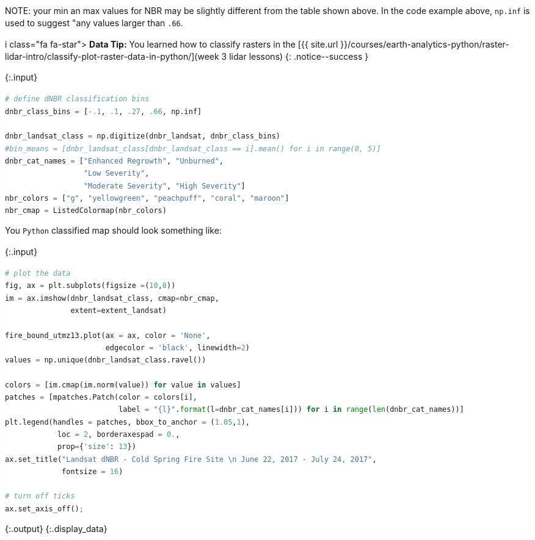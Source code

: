 NOTE: your min an max values for NBR may be slightly different from the table
shown above. In the code example above, `np.inf` is used to suggest "any values larger than `.66`. 



i class="fa fa-star"></i> **Data Tip:** You learned how to classify rasters in the [{{ site.url }}/courses/earth-analytics-python/raster-lidar-intro/classify-plot-raster-data-in-python/](week 3 lidar lessons)
{: .notice--success }



{:.input}
```python
# define dNBR classification bins
dnbr_class_bins = [-.1, .1, .27, .66, np.inf]

dnbr_landsat_class = np.digitize(dnbr_landsat, dnbr_class_bins)
#bin_means = [dnbr_landsat_class[dnbr_landsat_class == i].mean() for i in range(0, 5)]
dnbr_cat_names = ["Enhanced Regrowth", "Unburned", 
                  "Low Severity",
                  "Moderate Severity", "High Severity"]
nbr_colors = ["g", "yellowgreen", "peachpuff", "coral", "maroon"]
nbr_cmap = ListedColormap(nbr_colors)
```


You `Python` classified map should look something like:


{:.input}
```python
# plot the data
fig, ax = plt.subplots(figsize =(10,8))
im = ax.imshow(dnbr_landsat_class, cmap=nbr_cmap,
               extent=extent_landsat)

fire_bound_utmz13.plot(ax = ax, color = 'None', 
                       edgecolor = 'black', linewidth=2)
values = np.unique(dnbr_landsat_class.ravel())

colors = [im.cmap(im.norm(value)) for value in values]
patches = [mpatches.Patch(color = colors[i], 
                          label = "{l}".format(l=dnbr_cat_names[i])) for i in range(len(dnbr_cat_names))]
plt.legend(handles = patches, bbox_to_anchor = (1.05,1), 
            loc = 2, borderaxespad = 0.,
            prop={'size': 13})
ax.set_title("Landsat dNBR - Cold Spring Fire Site \n June 22, 2017 - July 24, 2017", 
             fontsize = 16)

# turn off ticks
ax.set_axis_off();
```

{:.output}
{:.display_data}
